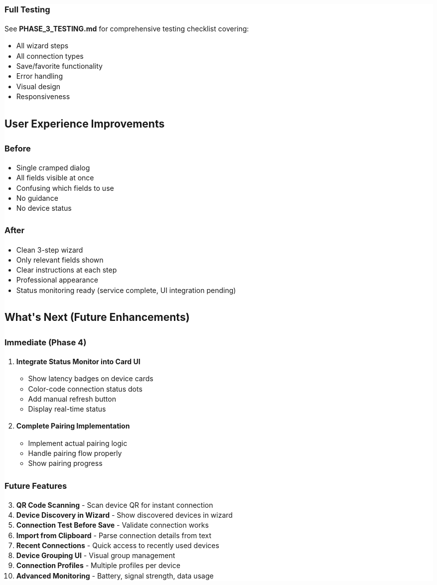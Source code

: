 ### Full Testing
See **PHASE_3_TESTING.md** for comprehensive testing checklist covering:
- All wizard steps
- All connection types
- Save/favorite functionality
- Error handling
- Visual design
- Responsiveness

## User Experience Improvements

### Before
- Single cramped dialog
- All fields visible at once
- Confusing which fields to use
- No guidance
- No device status

### After
- Clean 3-step wizard
- Only relevant fields shown
- Clear instructions at each step
- Professional appearance
- Status monitoring ready (service complete, UI integration pending)

## What's Next (Future Enhancements)

### Immediate (Phase 4)
1. **Integrate Status Monitor into Card UI**
   - Show latency badges on device cards
   - Color-code connection status dots
   - Add manual refresh button
   - Display real-time status

2. **Complete Pairing Implementation**
   - Implement actual pairing logic
   - Handle pairing flow properly
   - Show pairing progress

### Future Features
3. **QR Code Scanning** - Scan device QR for instant connection
4. **Device Discovery in Wizard** - Show discovered devices in wizard
5. **Connection Test Before Save** - Validate connection works
6. **Import from Clipboard** - Parse connection details from text
7. **Recent Connections** - Quick access to recently used devices
8. **Device Grouping UI** - Visual group management
9. **Connection Profiles** - Multiple profiles per device
10. **Advanced Monitoring** - Battery, signal strength, data usage
